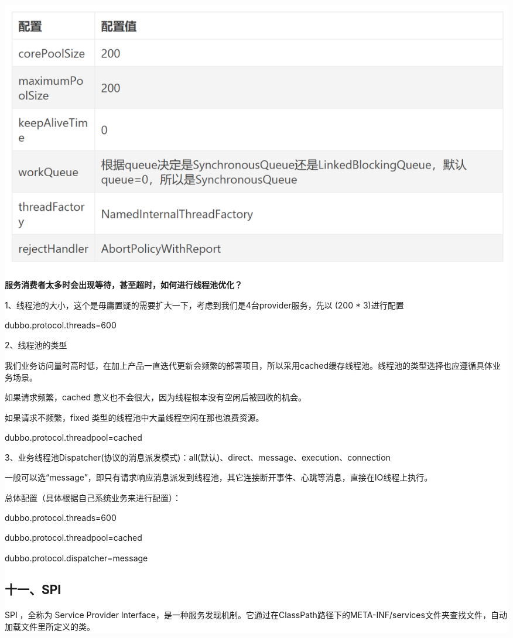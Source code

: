![image-20211018172454755](image-20211018172454755.png)

**服务消费者太多时会出现等待，甚至超时，如何进行线程池优化？**

1、线程池的大小，这个是毋庸置疑的需要扩大一下，考虑到我们是4台provider服务，先以 (200 * 3)进行配置

dubbo.protocol.threads=600

2、线程池的类型

我们业务访问量时高时低，在加上产品一直迭代更新会频繁的部署项目，所以采用cached缓存线程池。线程池的类型选择也应遵循具体业务场景。

如果请求频繁，cached 意义也不会很大，因为线程根本没有空闲后被回收的机会。

如果请求不频繁，fixed 类型的线程池中大量线程空闲在那也浪费资源。

dubbo.protocol.threadpool=cached

3、业务线程池Dispatcher(协议的消息派发模式)：all(默认)、direct、message、execution、connection

一般可以选“message”，即只有请求响应消息派发到线程池，其它连接断开事件、心跳等消息，直接在IO线程上执行。

总体配置（具体根据自己系统业务来进行配置）：

dubbo.protocol.threads=600

dubbo.protocol.threadpool=cached

dubbo.protocol.dispatcher=message



## 十一、SPI

SPI ，全称为 Service Provider Interface，是一种服务发现机制。它通过在ClassPath路径下的META-INF/services文件夹查找文件，自动加载文件里所定义的类。
